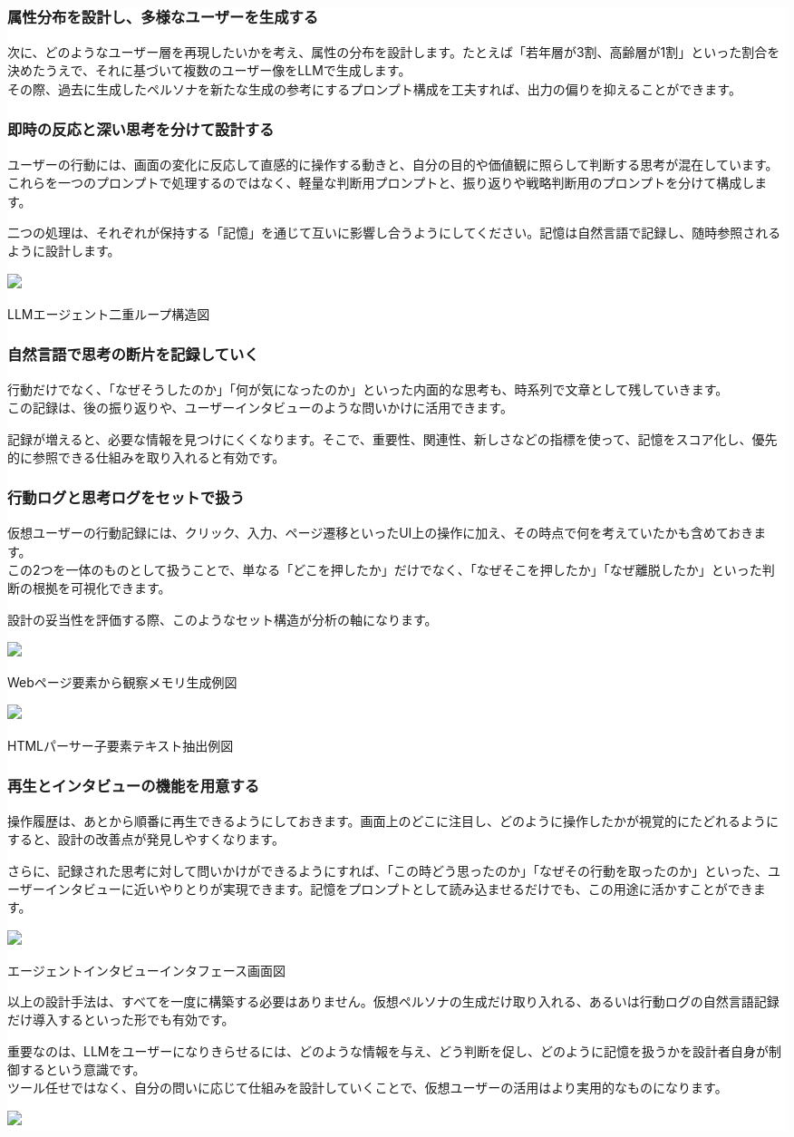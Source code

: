 ### 属性分布を設計し、多様なユーザーを生成する

次に、どのようなユーザー層を再現したいかを考え、属性の分布を設計します。たとえば「若年層が3割、高齢層が1割」といった割合を決めたうえで、それに基づいて複数のユーザー像をLLMで生成します。  
その際、過去に生成したペルソナを新たな生成の参考にするプロンプト構成を工夫すれば、出力の偏りを抑えることができます。

### 即時の反応と深い思考を分けて設計する

ユーザーの行動には、画面の変化に反応して直感的に操作する動きと、自分の目的や価値観に照らして判断する思考が混在しています。  
これらを一つのプロンプトで処理するのではなく、軽量な判断用プロンプトと、振り返りや戦略判断用のプロンプトを分けて構成します。

二つの処理は、それぞれが保持する「記憶」を通じて互いに影響し合うようにしてください。記憶は自然言語で記録し、随時参照されるように設計します。

![](https://ai-data-base.com/wp-content/uploads/2025/04/AIDB_88525_2.png)

LLMエージェント二重ループ構造図

### 自然言語で思考の断片を記録していく

行動だけでなく、「なぜそうしたのか」「何が気になったのか」といった内面的な思考も、時系列で文章として残していきます。  
この記録は、後の振り返りや、ユーザーインタビューのような問いかけに活用できます。

記録が増えると、必要な情報を見つけにくくなります。そこで、重要性、関連性、新しさなどの指標を使って、記憶をスコア化し、優先的に参照できる仕組みを取り入れると有効です。

### 行動ログと思考ログをセットで扱う

仮想ユーザーの行動記録には、クリック、入力、ページ遷移といったUI上の操作に加え、その時点で何を考えていたかも含めておきます。  
この2つを一体のものとして扱うことで、単なる「どこを押したか」だけでなく、「なぜそこを押したか」「なぜ離脱したか」といった判断の根拠を可視化できます。

設計の妥当性を評価する際、このようなセット構造が分析の軸になります。

![](https://ai-data-base.com/wp-content/uploads/2025/04/AIDB_88525_3.png)

Webページ要素から観察メモリ生成例図

![](https://ai-data-base.com/wp-content/uploads/2025/04/AIDB_88525_4.png)

HTMLパーサー子要素テキスト抽出例図

### 再生とインタビューの機能を用意する

操作履歴は、あとから順番に再生できるようにしておきます。画面上のどこに注目し、どのように操作したかが視覚的にたどれるようにすると、設計の改善点が発見しやすくなります。

さらに、記録された思考に対して問いかけができるようにすれば、「この時どう思ったのか」「なぜその行動を取ったのか」といった、ユーザーインタビューに近いやりとりが実現できます。記憶をプロンプトとして読み込ませるだけでも、この用途に活かすことができます。

![](https://ai-data-base.com/wp-content/uploads/2025/04/AIDB_88525_5.png)

エージェントインタビューインタフェース画面図

以上の設計手法は、すべてを一度に構築する必要はありません。仮想ペルソナの生成だけ取り入れる、あるいは行動ログの自然言語記録だけ導入するといった形でも有効です。

重要なのは、LLMをユーザーになりきらせるには、どのような情報を与え、どう判断を促し、どのように記憶を扱うかを設計者自身が制御するという意識です。  
ツール任せではなく、自分の問いに応じて仕組みを設計していくことで、仮想ユーザーの活用はより実用的なものになります。

![](https://ai-data-base.com/wp-content/uploads/2025/04/AIDB_88525_6.png)
